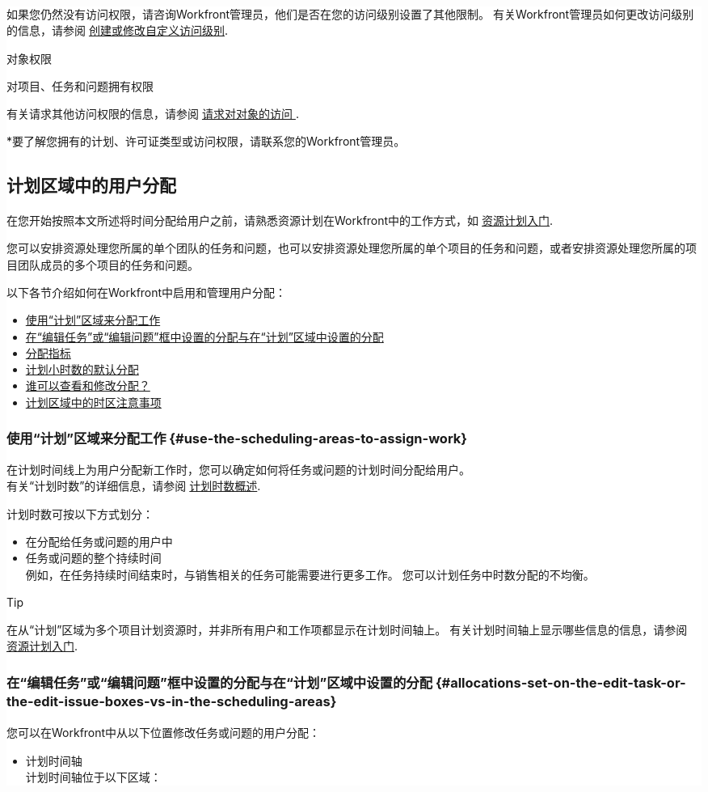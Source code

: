 如果您仍然没有访问权限，请咨询Workfront管理员，他们是否在您的访问级别设置了其他限制。 有关Workfront管理员如何更改访问级别的信息，请参阅 <a href="../../administration-and-setup/add-users/configure-and-grant-access/create-modify-access-levels.md" class="MCXref xref">创建或修改自定义访问级别</a>.</p> </td>
</tr> 
  <tr> 
   <td role="rowheader">对象权限</td> 
   <td> <p>对项目、任务和问题拥有权限</p> <p>有关请求其他访问权限的信息，请参阅 <a href="../../workfront-basics/grant-and-request-access-to-objects/request-access.md" class="MCXref xref">请求对对象的访问 </a>.</p> </td> 
  </tr> 
 </tbody> 
</table>

*要了解您拥有的计划、许可证类型或访问权限，请联系您的Workfront管理员。

## 计划区域中的用户分配

在您开始按照本文所述将时间分配给用户之前，请熟悉资源计划在Workfront中的工作方式，如 [资源计划入门](../../resource-mgmt/resource-scheduling/get-started-resource-scheduling.md).

您可以安排资源处理您所属的单个团队的任务和问题，也可以安排资源处理您所属的单个项目的任务和问题，或者安排资源处理您所属的项目团队成员的多个项目的任务和问题。

以下各节介绍如何在Workfront中启用和管理用户分配：

* [使用“计划”区域来分配工作](#use-the-scheduling-areas-to-assign-work)
* [在“编辑任务”或“编辑问题”框中设置的分配与在“计划”区域中设置的分配](#allocations-set-on-the-edit-task-or-the-edit-issue-boxes-vs-in-the-scheduling-areas)
* [分配指标](#allocation-indicators)
* [计划小时数的默认分配](#default-allocation-for-planned-hours)
* [谁可以查看和修改分配？](#who-can-view-and-modify-allocations)
* [计划区域中的时区注意事项](#time-zone-considerations-in-the-scheduling-areas)

### 使用“计划”区域来分配工作 {#use-the-scheduling-areas-to-assign-work}

在计划时间线上为用户分配新工作时，您可以确定如何将任务或问题的计划时间分配给用户。\
有关“计划时数”的详细信息，请参阅 [计划时数概述](../../manage-work/tasks/task-information/planned-hours.md).

计划时数可按以下方式划分：

* 在分配给任务或问题的用户中
* 任务或问题的整个持续时间\
   例如，在任务持续时间结束时，与销售相关的任务可能需要进行更多工作。 您可以计划任务中时数分配的不均衡。

>[!TIP]
>
>在从“计划”区域为多个项目计划资源时，并非所有用户和工作项都显示在计划时间轴上。 有关计划时间轴上显示哪些信息的信息，请参阅 [资源计划入门](../../resource-mgmt/resource-scheduling/get-started-resource-scheduling.md).

### 在“编辑任务”或“编辑问题”框中设置的分配与在“计划”区域中设置的分配 {#allocations-set-on-the-edit-task-or-the-edit-issue-boxes-vs-in-the-scheduling-areas}

您可以在Workfront中从以下位置修改任务或问题的用户分配：

* 计划时间轴\
   计划时间轴位于以下区域：
